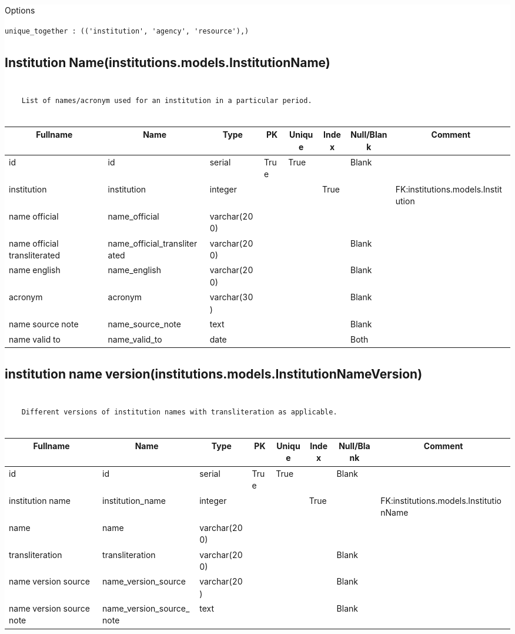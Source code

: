 Options
```
unique_together : (('institution', 'agency', 'resource'),)
```


## Institution Name(institutions.models.InstitutionName)

```

    List of names/acronym used for an institution in a particular period.
    
```

|Fullname|Name|Type|PK|Unique|Index|Null/Blank|Comment|
|---|---|---|---|---|---|---|---|
|id |id |serial |True |True | |Blank | |
|institution |institution |integer | | |True | |FK:institutions.models.Institution |
|name official |name_official |varchar(200) | | | | | |
|name official transliterated |name_official_transliterated |varchar(200) | | | |Blank | |
|name english |name_english |varchar(200) | | | |Blank | |
|acronym |acronym |varchar(30) | | | |Blank | |
|name source note |name_source_note |text | | | |Blank | |
|name valid to |name_valid_to |date | | | |Both | |


## institution name version(institutions.models.InstitutionNameVersion)

```

    Different versions of institution names with transliteration as applicable.
    
```

|Fullname|Name|Type|PK|Unique|Index|Null/Blank|Comment|
|---|---|---|---|---|---|---|---|
|id |id |serial |True |True | |Blank | |
|institution name |institution_name |integer | | |True | |FK:institutions.models.InstitutionName |
|name |name |varchar(200) | | | | | |
|transliteration |transliteration |varchar(200) | | | |Blank | |
|name version source |name_version_source |varchar(20) | | | |Blank | |
|name version source note |name_version_source_note |text | | | |Blank | |
